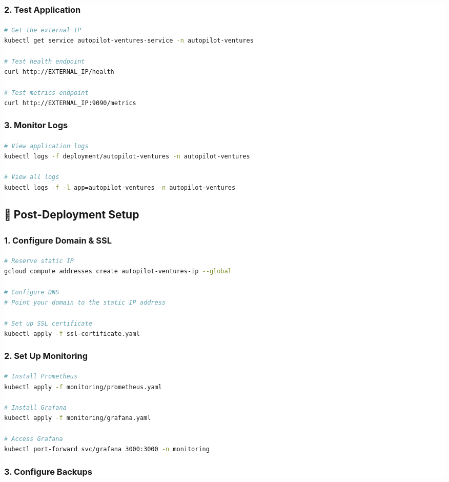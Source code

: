 ### **2. Test Application**

```bash
# Get the external IP
kubectl get service autopilot-ventures-service -n autopilot-ventures

# Test health endpoint
curl http://EXTERNAL_IP/health

# Test metrics endpoint
curl http://EXTERNAL_IP:9090/metrics
```

### **3. Monitor Logs**

```bash
# View application logs
kubectl logs -f deployment/autopilot-ventures -n autopilot-ventures

# View all logs
kubectl logs -f -l app=autopilot-ventures -n autopilot-ventures
```

## 🚀 **Post-Deployment Setup**

### **1. Configure Domain & SSL**

```bash
# Reserve static IP
gcloud compute addresses create autopilot-ventures-ip --global

# Configure DNS
# Point your domain to the static IP address

# Set up SSL certificate
kubectl apply -f ssl-certificate.yaml
```

### **2. Set Up Monitoring**

```bash
# Install Prometheus
kubectl apply -f monitoring/prometheus.yaml

# Install Grafana
kubectl apply -f monitoring/grafana.yaml

# Access Grafana
kubectl port-forward svc/grafana 3000:3000 -n monitoring
```

### **3. Configure Backups**
